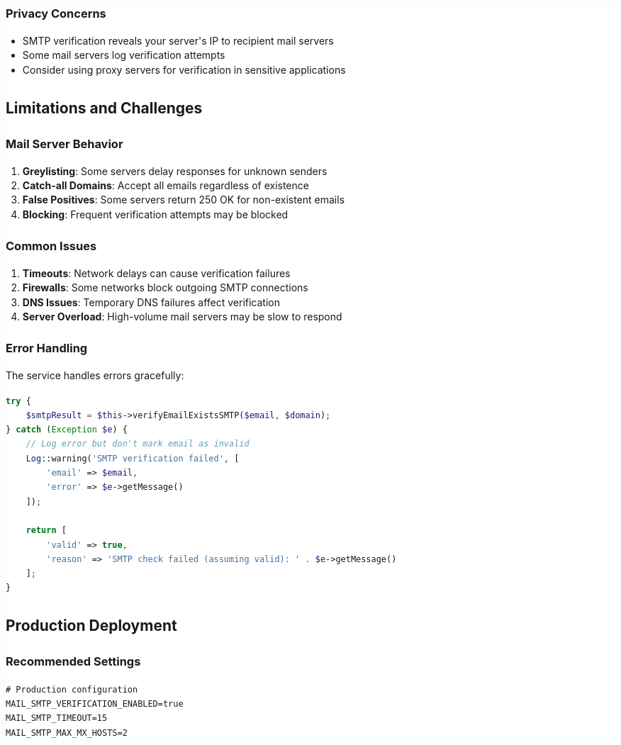 ### Privacy Concerns

- SMTP verification reveals your server's IP to recipient mail servers
- Some mail servers log verification attempts
- Consider using proxy servers for verification in sensitive applications

## Limitations and Challenges

### Mail Server Behavior

1. **Greylisting**: Some servers delay responses for unknown senders
2. **Catch-all Domains**: Accept all emails regardless of existence
3. **False Positives**: Some servers return 250 OK for non-existent emails
4. **Blocking**: Frequent verification attempts may be blocked

### Common Issues

1. **Timeouts**: Network delays can cause verification failures
2. **Firewalls**: Some networks block outgoing SMTP connections
3. **DNS Issues**: Temporary DNS failures affect verification
4. **Server Overload**: High-volume mail servers may be slow to respond

### Error Handling

The service handles errors gracefully:

```php
try {
    $smtpResult = $this->verifyEmailExistsSMTP($email, $domain);
} catch (Exception $e) {
    // Log error but don't mark email as invalid
    Log::warning('SMTP verification failed', [
        'email' => $email,
        'error' => $e->getMessage()
    ]);
    
    return [
        'valid' => true,
        'reason' => 'SMTP check failed (assuming valid): ' . $e->getMessage()
    ];
}
```

## Production Deployment

### Recommended Settings

```env
# Production configuration
MAIL_SMTP_VERIFICATION_ENABLED=true
MAIL_SMTP_TIMEOUT=15
MAIL_SMTP_MAX_MX_HOSTS=2
```
